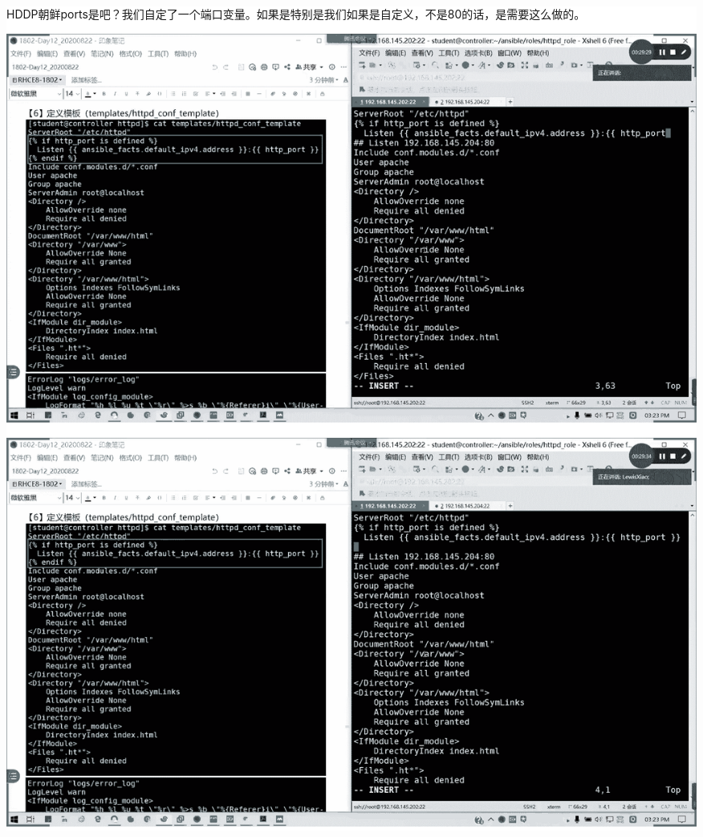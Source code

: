 HDDP朝鲜ports是吧？我们自定了一个端口变量。如果是特别是我们如果是自定义，不是80的话，是需要这么做的。



![](img/d23aa5cb9e2ee9a5f1f7bf0d6456b4b1_197.png)

![](img/d23aa5cb9e2ee9a5f1f7bf0d6456b4b1_198.png)
